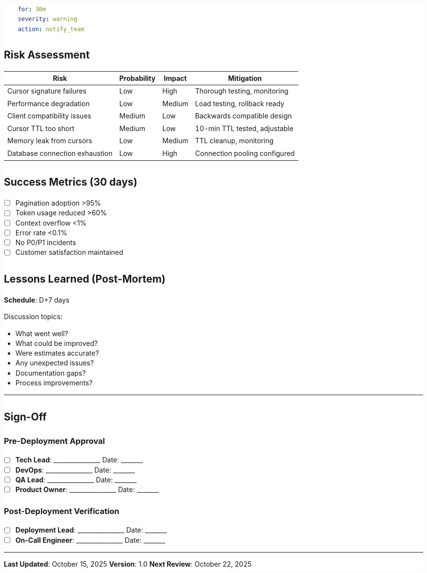 ```yaml
    for: 30m
    severity: warning
    action: notify_team
```

## Risk Assessment

| Risk | Probability | Impact | Mitigation |
|------|------------|--------|------------|
| Cursor signature failures | Low | High | Thorough testing, monitoring |
| Performance degradation | Low | Medium | Load testing, rollback ready |
| Client compatibility issues | Medium | Low | Backwards compatible design |
| Cursor TTL too short | Medium | Low | 10-min TTL tested, adjustable |
| Memory leak from cursors | Low | Medium | TTL cleanup, monitoring |
| Database connection exhaustion | Low | High | Connection pooling configured |

## Success Metrics (30 days)

- [ ] Pagination adoption >95%
- [ ] Token usage reduced >60%
- [ ] Context overflow <1%
- [ ] Error rate <0.1%
- [ ] No P0/P1 incidents
- [ ] Customer satisfaction maintained

## Lessons Learned (Post-Mortem)

**Schedule**: D+7 days

Discussion topics:
- What went well?
- What could be improved?
- Were estimates accurate?
- Any unexpected issues?
- Documentation gaps?
- Process improvements?

---

## Sign-Off

### Pre-Deployment Approval

- [ ] **Tech Lead**: _______________ Date: _______
- [ ] **DevOps**: _______________ Date: _______
- [ ] **QA Lead**: _______________ Date: _______
- [ ] **Product Owner**: _______________ Date: _______

### Post-Deployment Verification

- [ ] **Deployment Lead**: _______________ Date: _______
- [ ] **On-Call Engineer**: _______________ Date: _______

---

**Last Updated**: October 15, 2025
**Version**: 1.0
**Next Review**: October 22, 2025
